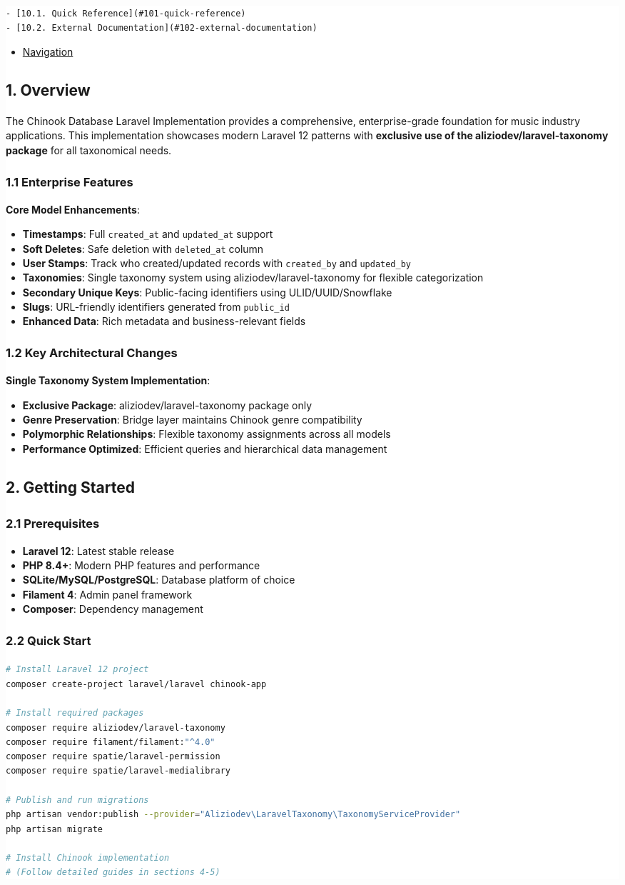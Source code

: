     - [10.1. Quick Reference](#101-quick-reference)
    - [10.2. External Documentation](#102-external-documentation)
  - [Navigation](#navigation)

## 1. Overview

The Chinook Database Laravel Implementation provides a comprehensive, enterprise-grade foundation for music industry applications. This implementation showcases modern Laravel 12 patterns with **exclusive use of the aliziodev/laravel-taxonomy package** for all taxonomical needs.

### 1.1 Enterprise Features

**Core Model Enhancements**:
- **Timestamps**: Full `created_at` and `updated_at` support
- **Soft Deletes**: Safe deletion with `deleted_at` column
- **User Stamps**: Track who created/updated records with `created_by` and `updated_by`
- **Taxonomies**: Single taxonomy system using aliziodev/laravel-taxonomy for flexible categorization
- **Secondary Unique Keys**: Public-facing identifiers using ULID/UUID/Snowflake
- **Slugs**: URL-friendly identifiers generated from `public_id`
- **Enhanced Data**: Rich metadata and business-relevant fields

### 1.2 Key Architectural Changes

**Single Taxonomy System Implementation**:
- **Exclusive Package**: aliziodev/laravel-taxonomy package only
- **Genre Preservation**: Bridge layer maintains Chinook genre compatibility
- **Polymorphic Relationships**: Flexible taxonomy assignments across all models
- **Performance Optimized**: Efficient queries and hierarchical data management

## 2. Getting Started

### 2.1 Prerequisites

- **Laravel 12**: Latest stable release
- **PHP 8.4+**: Modern PHP features and performance
- **SQLite/MySQL/PostgreSQL**: Database platform of choice
- **Filament 4**: Admin panel framework
- **Composer**: Dependency management

### 2.2 Quick Start

```bash
# Install Laravel 12 project
composer create-project laravel/laravel chinook-app

# Install required packages
composer require aliziodev/laravel-taxonomy
composer require filament/filament:"^4.0"
composer require spatie/laravel-permission
composer require spatie/laravel-medialibrary

# Publish and run migrations
php artisan vendor:publish --provider="Aliziodev\LaravelTaxonomy\TaxonomyServiceProvider"
php artisan migrate

# Install Chinook implementation
# (Follow detailed guides in sections 4-5)
```
